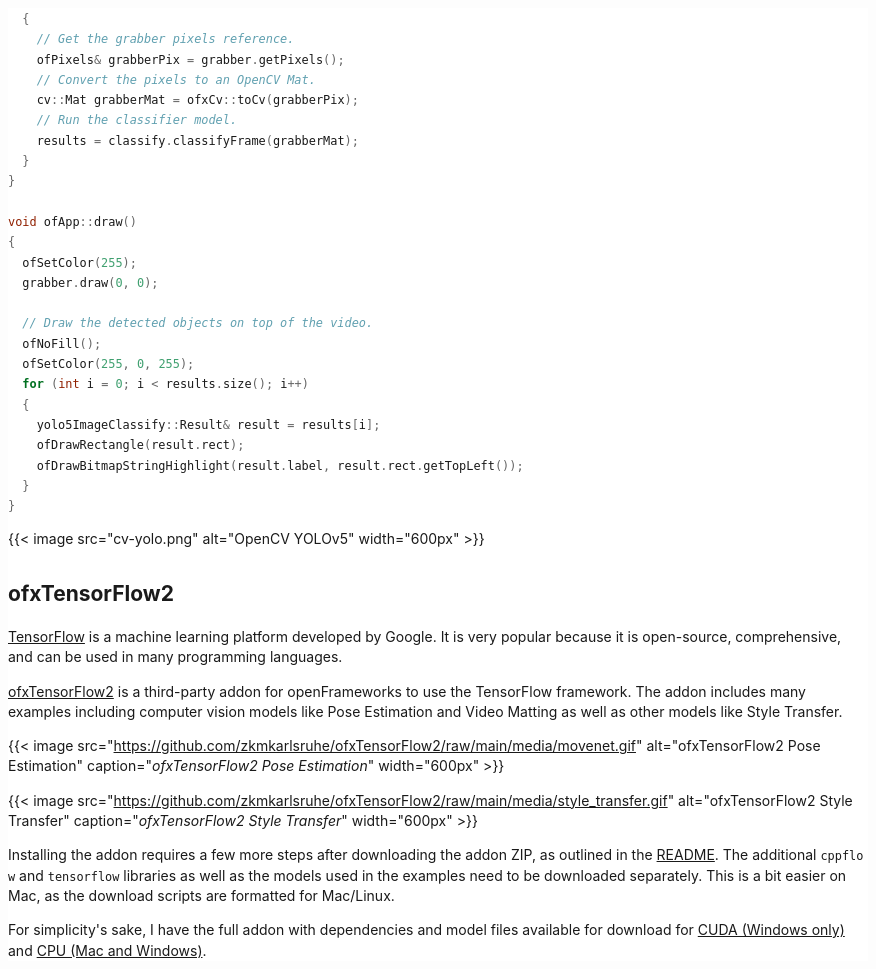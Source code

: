 ```cpp
  {
    // Get the grabber pixels reference.
    ofPixels& grabberPix = grabber.getPixels();
    // Convert the pixels to an OpenCV Mat.
    cv::Mat grabberMat = ofxCv::toCv(grabberPix);
    // Run the classifier model.
    results = classify.classifyFrame(grabberMat);
  }
}

void ofApp::draw()
{
  ofSetColor(255);
  grabber.draw(0, 0);

  // Draw the detected objects on top of the video.
  ofNoFill();
  ofSetColor(255, 0, 255);
  for (int i = 0; i < results.size(); i++)
  {
    yolo5ImageClassify::Result& result = results[i];
    ofDrawRectangle(result.rect);
    ofDrawBitmapStringHighlight(result.label, result.rect.getTopLeft());
  }
}
```

{{< image src="cv-yolo.png" alt="OpenCV YOLOv5" width="600px" >}}

## ofxTensorFlow2

[TensorFlow](https://www.tensorflow.org/) is a machine learning platform developed by Google. It is very popular because it is open-source, comprehensive, and can be used in many programming languages.

[ofxTensorFlow2](https://github.com/zkmkarlsruhe/ofxTensorFlow2) is a third-party addon for openFrameworks to use the TensorFlow framework. The addon includes many examples including computer vision models like Pose Estimation and Video Matting as well as other models like Style Transfer.

{{< image src="https://github.com/zkmkarlsruhe/ofxTensorFlow2/raw/main/media/movenet.gif" alt="ofxTensorFlow2 Pose Estimation" caption="*ofxTensorFlow2 Pose Estimation*" width="600px" >}}

{{< image src="https://github.com/zkmkarlsruhe/ofxTensorFlow2/raw/main/media/style_transfer.gif" alt="ofxTensorFlow2 Style Transfer" caption="*ofxTensorFlow2 Style Transfer*" width="600px" >}}

Installing the addon requires a few more steps after downloading the addon ZIP, as outlined in the [README](https://github.com/zkmkarlsruhe/ofxTensorFlow2/blob/main/README.md). The additional `cppflow` and `tensorflow` libraries as well as the models used in the examples need to be downloaded separately. This is a bit easier on Mac, as the download scripts are formatted for Mac/Linux.

For simplicity's sake, I have the full addon with dependencies and model files available for download for [CUDA (Windows only)](https://drive.google.com/file/d/1_pYXvqfDy7tpnWw7pwipcFebSQ3RG4us/view?usp=drive_link) and [CPU (Mac and Windows)](https://drive.google.com/file/d/1IJx_iHGbfmV2GBCccp7BhxVtdqIJ_RMn/view?usp=drive_link).
